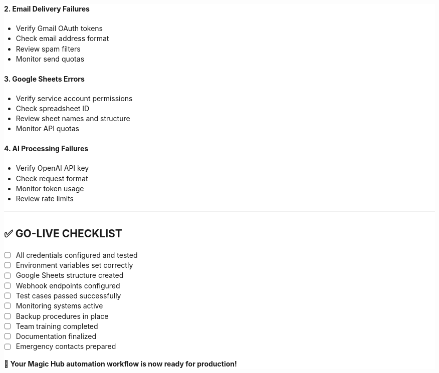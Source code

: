 #### 2. **Email Delivery Failures**
- Verify Gmail OAuth tokens
- Check email address format
- Review spam filters
- Monitor send quotas

#### 3. **Google Sheets Errors**
- Verify service account permissions
- Check spreadsheet ID
- Review sheet names and structure
- Monitor API quotas

#### 4. **AI Processing Failures**
- Verify OpenAI API key
- Check request format
- Monitor token usage
- Review rate limits

---

## ✅ GO-LIVE CHECKLIST

- [ ] All credentials configured and tested
- [ ] Environment variables set correctly
- [ ] Google Sheets structure created
- [ ] Webhook endpoints configured
- [ ] Test cases passed successfully
- [ ] Monitoring systems active
- [ ] Backup procedures in place
- [ ] Team training completed
- [ ] Documentation finalized
- [ ] Emergency contacts prepared

**🎉 Your Magic Hub automation workflow is now ready for production!**